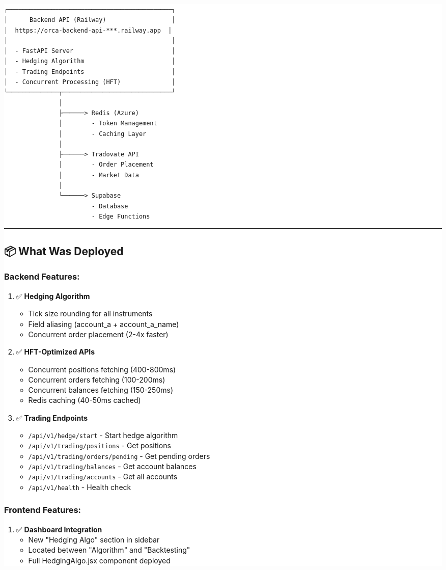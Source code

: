 ```
┌─────────────────────────────────────────────┐
│      Backend API (Railway)                  │
│  https://orca-backend-api-***.railway.app  │
│                                             │
│  - FastAPI Server                           │
│  - Hedging Algorithm                        │
│  - Trading Endpoints                        │
│  - Concurrent Processing (HFT)              │
└──────────────┬──────────────────────────────┘
               │
               ├──────> Redis (Azure)
               │        - Token Management
               │        - Caching Layer
               │
               ├──────> Tradovate API
               │        - Order Placement
               │        - Market Data
               │
               └──────> Supabase
                        - Database
                        - Edge Functions
```

---

## 📦 What Was Deployed

### Backend Features:
1. ✅ **Hedging Algorithm**
   - Tick size rounding for all instruments
   - Field aliasing (account_a + account_a_name)
   - Concurrent order placement (2-4x faster)
   
2. ✅ **HFT-Optimized APIs**
   - Concurrent positions fetching (400-800ms)
   - Concurrent orders fetching (100-200ms)
   - Concurrent balances fetching (150-250ms)
   - Redis caching (40-50ms cached)

3. ✅ **Trading Endpoints**
   - `/api/v1/hedge/start` - Start hedge algorithm
   - `/api/v1/trading/positions` - Get positions
   - `/api/v1/trading/orders/pending` - Get pending orders
   - `/api/v1/trading/balances` - Get account balances
   - `/api/v1/trading/accounts` - Get all accounts
   - `/api/v1/health` - Health check

### Frontend Features:
1. ✅ **Dashboard Integration**
   - New "Hedging Algo" section in sidebar
   - Located between "Algorithm" and "Backtesting"
   - Full HedgingAlgo.jsx component deployed
